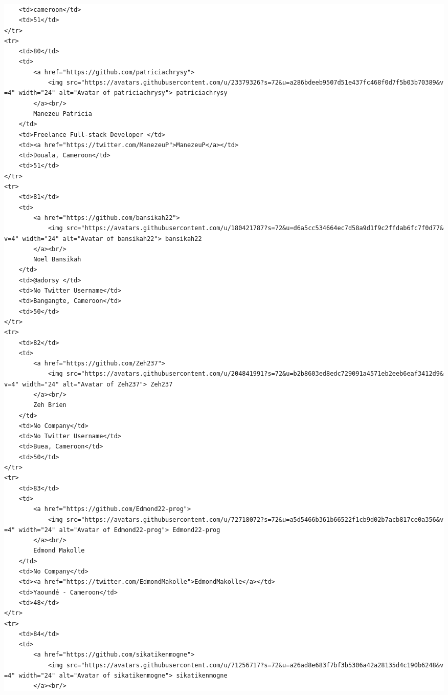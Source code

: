 		<td>cameroon</td>
		<td>51</td>
	</tr>
	<tr>
		<td>80</td>
		<td>
			<a href="https://github.com/patriciachrysy">
				<img src="https://avatars.githubusercontent.com/u/23379326?s=72&u=a286bdeeb9507d51e437fc468f0d7f5b03b70389&v=4" width="24" alt="Avatar of patriciachrysy"> patriciachrysy
			</a><br/>
			Manezeu Patricia
		</td>
		<td>Freelance Full-stack Developer </td>
		<td><a href="https://twitter.com/ManezeuP">ManezeuP</a></td>
		<td>Douala, Cameroon</td>
		<td>51</td>
	</tr>
	<tr>
		<td>81</td>
		<td>
			<a href="https://github.com/bansikah22">
				<img src="https://avatars.githubusercontent.com/u/180421787?s=72&u=d6a5cc534664ec7d58a9d1f9c2ffdab6fc7f0d77&v=4" width="24" alt="Avatar of bansikah22"> bansikah22
			</a><br/>
			Noel Bansikah 
		</td>
		<td>@adorsy </td>
		<td>No Twitter Username</td>
		<td>Bangangte, Cameroon</td>
		<td>50</td>
	</tr>
	<tr>
		<td>82</td>
		<td>
			<a href="https://github.com/Zeh237">
				<img src="https://avatars.githubusercontent.com/u/204841991?s=72&u=b2b8603ed8edc729091a4571eb2eeb6eaf3412d9&v=4" width="24" alt="Avatar of Zeh237"> Zeh237
			</a><br/>
			Zeh Brien
		</td>
		<td>No Company</td>
		<td>No Twitter Username</td>
		<td>Buea, Cameroon</td>
		<td>50</td>
	</tr>
	<tr>
		<td>83</td>
		<td>
			<a href="https://github.com/Edmond22-prog">
				<img src="https://avatars.githubusercontent.com/u/72718072?s=72&u=a5d5466b361b66522f1cb9d02b7acb817ce0a356&v=4" width="24" alt="Avatar of Edmond22-prog"> Edmond22-prog
			</a><br/>
			Edmond Makolle
		</td>
		<td>No Company</td>
		<td><a href="https://twitter.com/EdmondMakolle">EdmondMakolle</a></td>
		<td>Yaoundé - Cameroon</td>
		<td>48</td>
	</tr>
	<tr>
		<td>84</td>
		<td>
			<a href="https://github.com/sikatikenmogne">
				<img src="https://avatars.githubusercontent.com/u/71256717?s=72&u=a26ad8e683f7bf3b5306a42a28135d4c190b6248&v=4" width="24" alt="Avatar of sikatikenmogne"> sikatikenmogne
			</a><br/>
